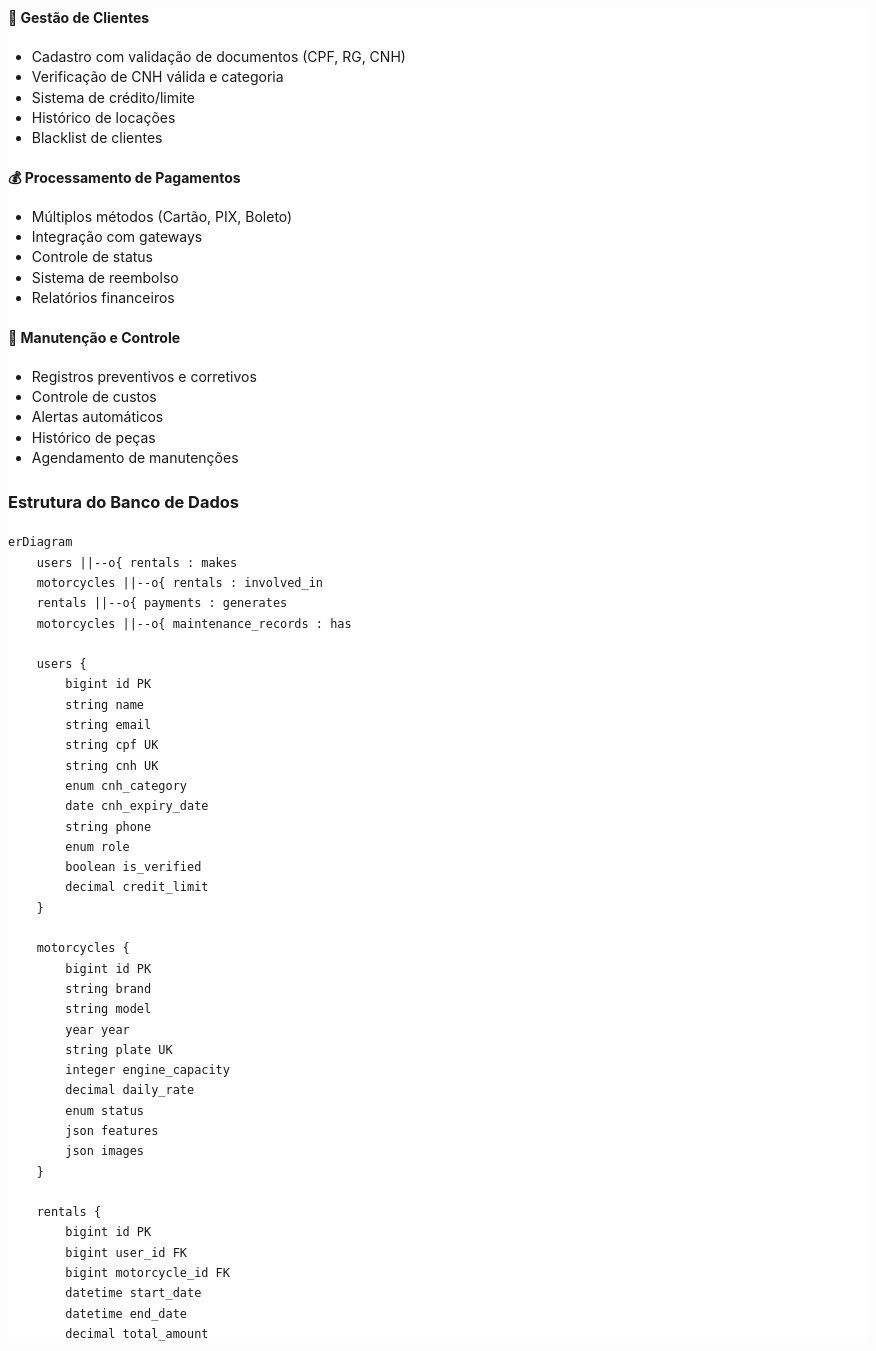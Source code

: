 #### 👥 Gestão de Clientes
- Cadastro com validação de documentos (CPF, RG, CNH)
- Verificação de CNH válida e categoria
- Sistema de crédito/limite
- Histórico de locações
- Blacklist de clientes

#### 💰 Processamento de Pagamentos
- Múltiplos métodos (Cartão, PIX, Boleto)
- Integração com gateways
- Controle de status
- Sistema de reembolso
- Relatórios financeiros

#### 🔧 Manutenção e Controle
- Registros preventivos e corretivos
- Controle de custos
- Alertas automáticos
- Histórico de peças
- Agendamento de manutenções

### Estrutura do Banco de Dados

```mermaid
erDiagram
    users ||--o{ rentals : makes
    motorcycles ||--o{ rentals : involved_in
    rentals ||--o{ payments : generates
    motorcycles ||--o{ maintenance_records : has

    users {
        bigint id PK
        string name
        string email
        string cpf UK
        string cnh UK
        enum cnh_category
        date cnh_expiry_date
        string phone
        enum role
        boolean is_verified
        decimal credit_limit
    }

    motorcycles {
        bigint id PK
        string brand
        string model
        year year
        string plate UK
        integer engine_capacity
        decimal daily_rate
        enum status
        json features
        json images
    }

    rentals {
        bigint id PK
        bigint user_id FK
        bigint motorcycle_id FK
        datetime start_date
        datetime end_date
        decimal total_amount
```